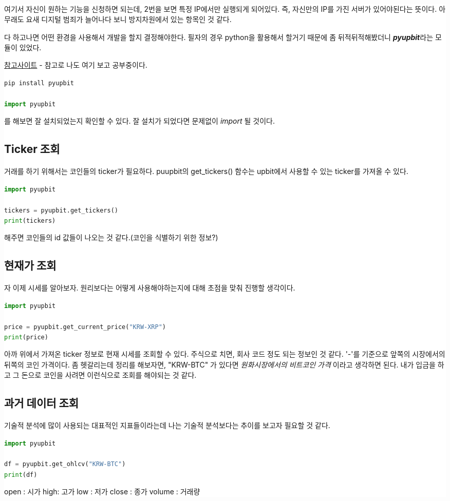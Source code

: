 
여기서 자신이 원하는 기능을 신청하면 되는데, 2번을 보면 특정 IP에서만 실행되게 되어있다. 즉, 자신만의 IP를 가진 서버가 있어야된다는 뜻이다. 아무래도 요새 디지털 범죄가 늘어나다 보니 방지차원에서 있는 항목인 것 같다.

다 하고나면 어떤 환경을 사용해서 개발을 할지 결정해야한다. 필자의 경우 python을 활용해서 할거기 때문에 좀 뒤적뒤적해봤더니 ***pyupbit***라는 모듈이 있었다.

[참고사이트](https://wikidocs.net/31063) - 참고로 나도 여기 보고 공부중이다.

```python
pip install pyupbit

import pyupbit
```
를 해보면 잘 설치되었는지 확인할 수 있다. 잘 설치가 되었다면 문제없이 *import* 될 것이다.

## Ticker 조회
거래를 하기 위해서는 코인들의 ticker가 필요하다. puupbit의 get_tickers() 함수는 upbit에서 사용할 수 있는 ticker를 가져올 수 있다.

```python
import pyupbit

tickers = pyupbit.get_tickers()
print(tickers)
```
해주면 코인들의 id 값들이 나오는 것 같다.(코인을 식별하기 위한 정보?)

## 현재가 조회
자 이제 시세를 알아보자. 원리보다는 어떻게 사용해야하는지에 대해 초점을 맞춰 진행할 생각이다.

```python
import pyupbit

price = pyupbit.get_current_price("KRW-XRP")
print(price)
```

아까 위에서 가져온 ticker 정보로 현재 시세를 조회할 수 있다. 주식으로 치면, 회사 코드 정도 되는 정보인 것 같다. '-'를 기준으로 앞쪽의 시장에서의 뒤쪽의 코인 가격이다.
좀 헷갈리는데 정리를 해보자면, "KRW-BTC" 가 있다면 *원화시장에서의 비트코인 가격* 이라고 생각하면 된다. 내가 입금을 하고 그 돈으로 코인을 사려면 이런식으로 조회를 해야되는 것 같다.

## 과거 데이터 조회
기술적 분석에 많이 사용되는 대표적인 지표들이라는데 나는 기술적 분석보다는 추이를 보고자 필요할 것 같다.

```python
import pyupbit

df = pyupbit.get_ohlcv("KRW-BTC")
print(df)
```
open : 시가
high: 고가
low : 저가
close : 종가
volume : 거래량
